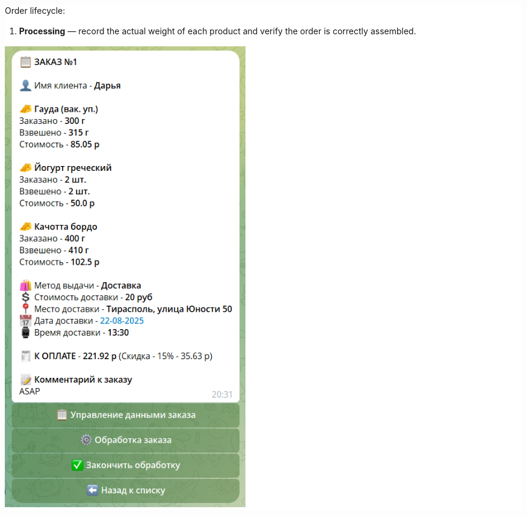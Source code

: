 
Order lifecycle:  

1. **Processing** — record the actual weight of each product and verify the order is correctly assembled.
<p align="left">
  <img src="assets/processing_menu.png" width="400">
</p>
